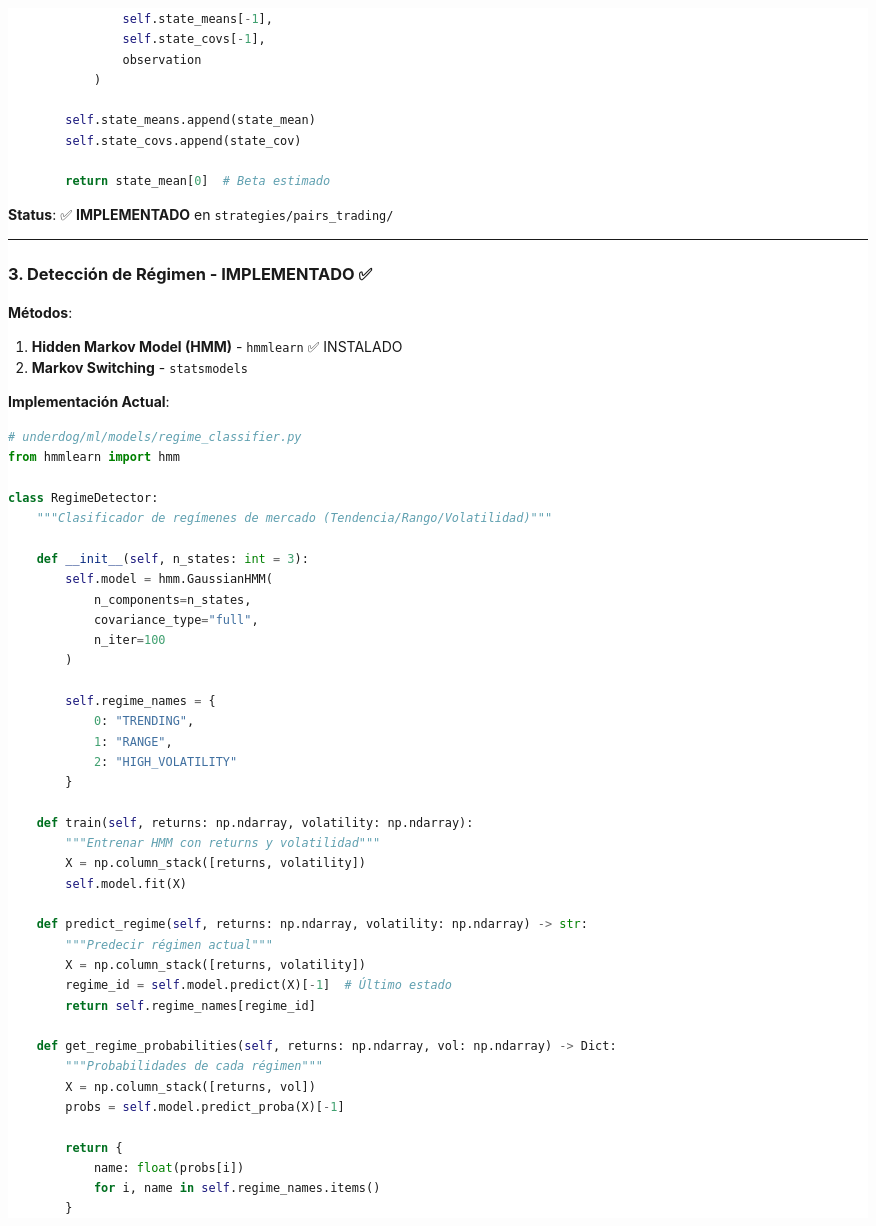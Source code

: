 ```python
                self.state_means[-1],
                self.state_covs[-1],
                observation
            )
        
        self.state_means.append(state_mean)
        self.state_covs.append(state_cov)
        
        return state_mean[0]  # Beta estimado
```

**Status**: ✅ **IMPLEMENTADO** en `strategies/pairs_trading/`

---

### 3. Detección de Régimen - IMPLEMENTADO ✅

**Métodos**:
1. **Hidden Markov Model (HMM)** - `hmmlearn` ✅ INSTALADO
2. **Markov Switching** - `statsmodels`

**Implementación Actual**:
```python
# underdog/ml/models/regime_classifier.py
from hmmlearn import hmm

class RegimeDetector:
    """Clasificador de regímenes de mercado (Tendencia/Rango/Volatilidad)"""
    
    def __init__(self, n_states: int = 3):
        self.model = hmm.GaussianHMM(
            n_components=n_states,
            covariance_type="full",
            n_iter=100
        )
        
        self.regime_names = {
            0: "TRENDING",
            1: "RANGE",
            2: "HIGH_VOLATILITY"
        }
    
    def train(self, returns: np.ndarray, volatility: np.ndarray):
        """Entrenar HMM con returns y volatilidad"""
        X = np.column_stack([returns, volatility])
        self.model.fit(X)
    
    def predict_regime(self, returns: np.ndarray, volatility: np.ndarray) -> str:
        """Predecir régimen actual"""
        X = np.column_stack([returns, volatility])
        regime_id = self.model.predict(X)[-1]  # Último estado
        return self.regime_names[regime_id]
    
    def get_regime_probabilities(self, returns: np.ndarray, vol: np.ndarray) -> Dict:
        """Probabilidades de cada régimen"""
        X = np.column_stack([returns, vol])
        probs = self.model.predict_proba(X)[-1]
        
        return {
            name: float(probs[i]) 
            for i, name in self.regime_names.items()
        }
```
